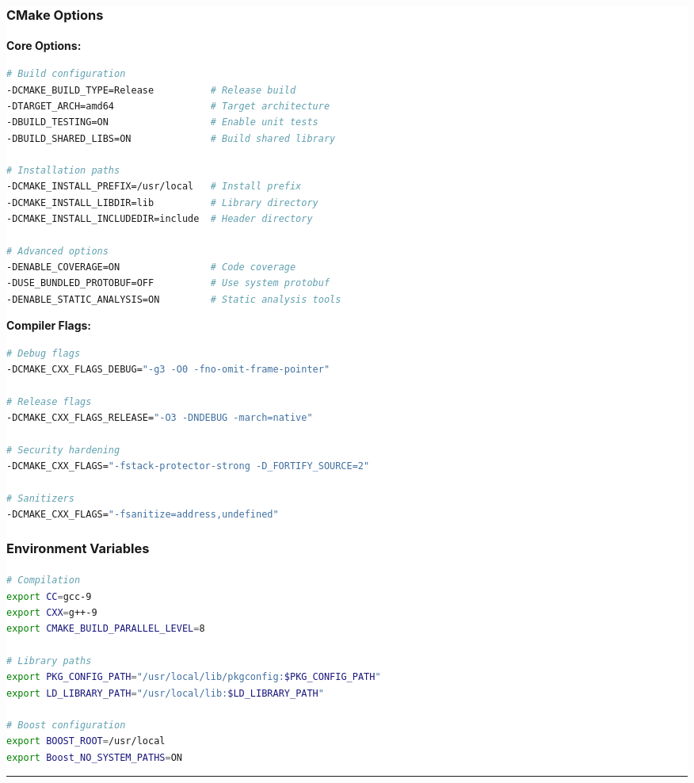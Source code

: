 ### CMake Options

**Core Options:**
```bash
# Build configuration
-DCMAKE_BUILD_TYPE=Release          # Release build
-DTARGET_ARCH=amd64                 # Target architecture
-DBUILD_TESTING=ON                  # Enable unit tests
-DBUILD_SHARED_LIBS=ON              # Build shared library

# Installation paths
-DCMAKE_INSTALL_PREFIX=/usr/local   # Install prefix
-DCMAKE_INSTALL_LIBDIR=lib          # Library directory
-DCMAKE_INSTALL_INCLUDEDIR=include  # Header directory

# Advanced options
-DENABLE_COVERAGE=ON                # Code coverage
-DUSE_BUNDLED_PROTOBUF=OFF          # Use system protobuf
-DENABLE_STATIC_ANALYSIS=ON         # Static analysis tools
```

**Compiler Flags:**
```bash
# Debug flags
-DCMAKE_CXX_FLAGS_DEBUG="-g3 -O0 -fno-omit-frame-pointer"

# Release flags
-DCMAKE_CXX_FLAGS_RELEASE="-O3 -DNDEBUG -march=native"

# Security hardening
-DCMAKE_CXX_FLAGS="-fstack-protector-strong -D_FORTIFY_SOURCE=2"

# Sanitizers
-DCMAKE_CXX_FLAGS="-fsanitize=address,undefined"
```

### Environment Variables

```bash
# Compilation
export CC=gcc-9
export CXX=g++-9
export CMAKE_BUILD_PARALLEL_LEVEL=8

# Library paths
export PKG_CONFIG_PATH="/usr/local/lib/pkgconfig:$PKG_CONFIG_PATH"
export LD_LIBRARY_PATH="/usr/local/lib:$LD_LIBRARY_PATH"

# Boost configuration
export BOOST_ROOT=/usr/local
export Boost_NO_SYSTEM_PATHS=ON
```

---
